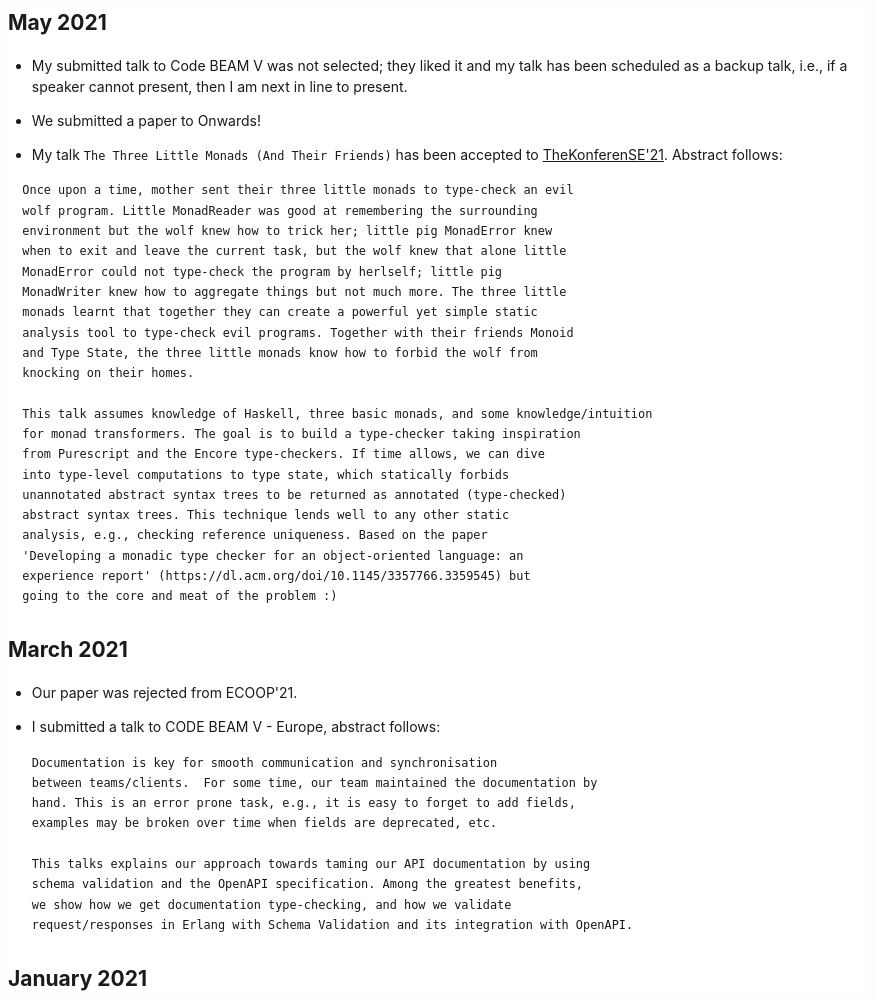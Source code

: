 ## **May 2021**

- My submitted talk to Code BEAM V was not selected; they liked it and my talk has been scheduled as
  a backup talk, i.e.,  if a speaker cannot present, then I am next in line to present.

- We submitted a paper to Onwards!

- My talk `The Three Little Monads (And Their Friends)` has been accepted to [TheKonferenSE'21](https://thekonferen.se/). Abstract follows:

```
  Once upon a time, mother sent their three little monads to type-check an evil
  wolf program. Little MonadReader was good at remembering the surrounding
  environment but the wolf knew how to trick her; little pig MonadError knew
  when to exit and leave the current task, but the wolf knew that alone little
  MonadError could not type-check the program by herlself; little pig
  MonadWriter knew how to aggregate things but not much more. The three little
  monads learnt that together they can create a powerful yet simple static
  analysis tool to type-check evil programs. Together with their friends Monoid
  and Type State, the three little monads know how to forbid the wolf from
  knocking on their homes.

  This talk assumes knowledge of Haskell, three basic monads, and some knowledge/intuition
  for monad transformers. The goal is to build a type-checker taking inspiration
  from Purescript and the Encore type-checkers. If time allows, we can dive
  into type-level computations to type state, which statically forbids
  unannotated abstract syntax trees to be returned as annotated (type-checked)
  abstract syntax trees. This technique lends well to any other static
  analysis, e.g., checking reference uniqueness. Based on the paper
  'Developing a monadic type checker for an object-oriented language: an
  experience report' (https://dl.acm.org/doi/10.1145/3357766.3359545) but
  going to the core and meat of the problem :)
```

## **March 2021**

- Our paper was rejected from ECOOP'21.

- I submitted a talk to CODE BEAM V - Europe, abstract follows:

  ```
  Documentation is key for smooth communication and synchronisation
  between teams/clients.  For some time, our team maintained the documentation by
  hand. This is an error prone task, e.g., it is easy to forget to add fields,
  examples may be broken over time when fields are deprecated, etc.

  This talks explains our approach towards taming our API documentation by using
  schema validation and the OpenAPI specification. Among the greatest benefits,
  we show how we get documentation type-checking, and how we validate
  request/responses in Erlang with Schema Validation and its integration with OpenAPI.
  ```

## **January 2021**
